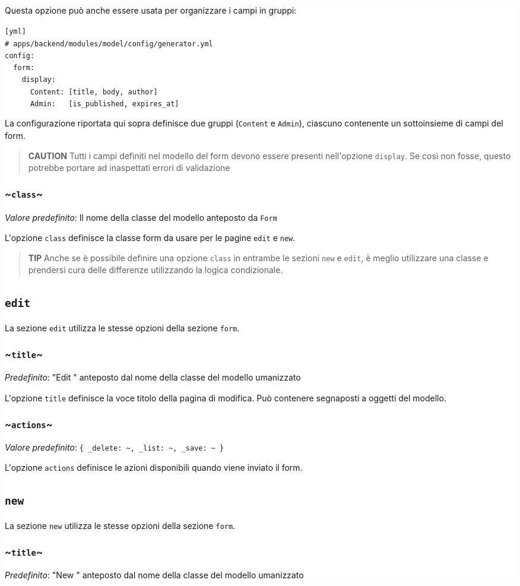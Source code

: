 Questa opzione può anche essere usata per organizzare i campi in gruppi:

    [yml]
    # apps/backend/modules/model/config/generator.yml
    config:
      form:
        display:
          Content: [title, body, author]
          Admin:   [is_published, expires_at]

La configurazione riportata qui sopra definisce due gruppi (`Content` e `Admin`), ciascuno
contenente un sottoinsieme di campi del form.

>**CAUTION**
>Tutti i campi definiti nel modello del form devono essere presenti nell'opzione
>`display`. Se così non fosse, questo potrebbe portare ad inaspettati errori di validazione

### ~`class`~

*Valore predefinito*: Il nome della classe del modello anteposto da `Form`

L'opzione `class` definisce la classe form da usare per le pagine
`edit` e `new`.

>**TIP**
>Anche se è possibile definire una opzione `class` in entrambe le sezioni
>`new` e `edit`, è meglio utilizzare una classe e prendersi cura delle differenze
>utilizzando la logica condizionale.

`edit`
------

La sezione `edit` utilizza le stesse opzioni della sezione `form`.

### ~`title`~

*Predefinito*: "Edit " anteposto dal nome della classe del modello umanizzato

L'opzione `title` definisce la voce titolo della pagina di modifica. Può contenere
segnaposti a oggetti del modello.

### ~`actions`~

*Valore predefinito*: `{ _delete: ~, _list: ~, _save: ~ }`

L'opzione `actions` definisce le azioni disponibili quando viene inviato il form.

`new`
-----

La sezione `new` utilizza le stesse opzioni della sezione `form`.

### ~`title`~

*Predefinito*: "New " anteposto dal nome della classe del modello umanizzato
